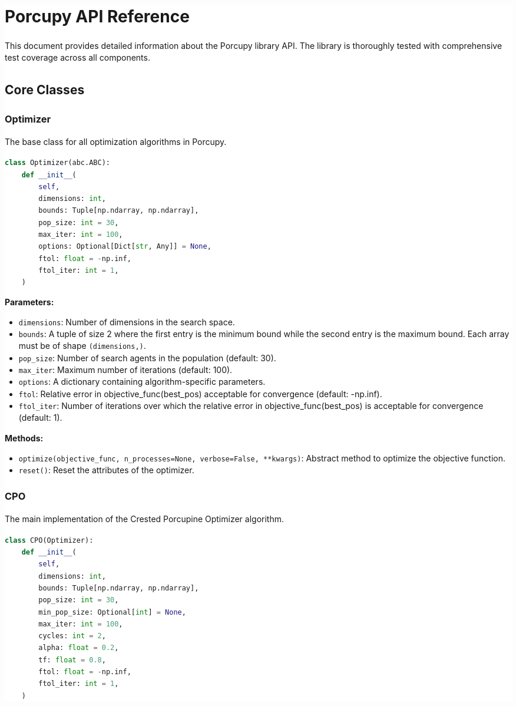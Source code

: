 # Porcupy API Reference

This document provides detailed information about the Porcupy library API. The library is thoroughly tested with comprehensive test coverage across all components.

## Core Classes

### Optimizer

The base class for all optimization algorithms in Porcupy.

```python
class Optimizer(abc.ABC):
    def __init__(
        self,
        dimensions: int,
        bounds: Tuple[np.ndarray, np.ndarray],
        pop_size: int = 30,
        max_iter: int = 100,
        options: Optional[Dict[str, Any]] = None,
        ftol: float = -np.inf,
        ftol_iter: int = 1,
    )
```

**Parameters:**

- `dimensions`: Number of dimensions in the search space.
- `bounds`: A tuple of size 2 where the first entry is the minimum bound while the second entry is the maximum bound. Each array must be of shape `(dimensions,)`.
- `pop_size`: Number of search agents in the population (default: 30).
- `max_iter`: Maximum number of iterations (default: 100).
- `options`: A dictionary containing algorithm-specific parameters.
- `ftol`: Relative error in objective_func(best_pos) acceptable for convergence (default: -np.inf).
- `ftol_iter`: Number of iterations over which the relative error in objective_func(best_pos) is acceptable for convergence (default: 1).

**Methods:**

- `optimize(objective_func, n_processes=None, verbose=False, **kwargs)`: Abstract method to optimize the objective function.
- `reset()`: Reset the attributes of the optimizer.

### CPO

The main implementation of the Crested Porcupine Optimizer algorithm.

```python
class CPO(Optimizer):
    def __init__(
        self,
        dimensions: int,
        bounds: Tuple[np.ndarray, np.ndarray],
        pop_size: int = 30,
        min_pop_size: Optional[int] = None,
        max_iter: int = 100,
        cycles: int = 2,
        alpha: float = 0.2,
        tf: float = 0.8,
        ftol: float = -np.inf,
        ftol_iter: int = 1,
    )
```
